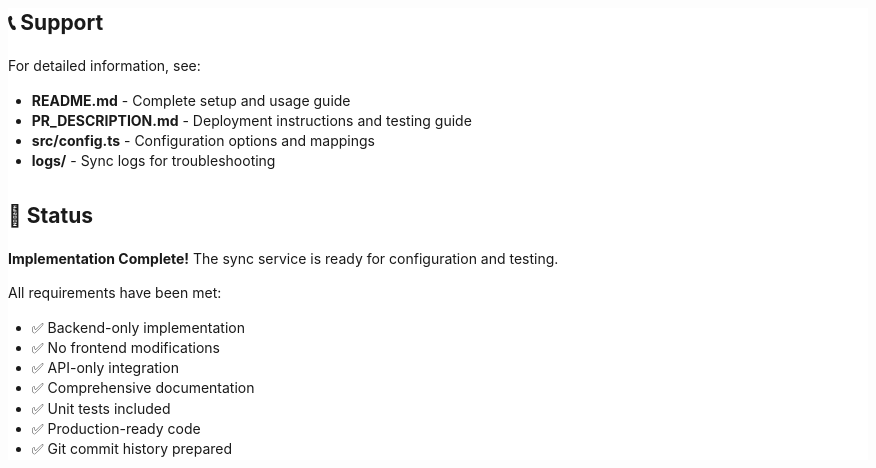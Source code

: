 ## 📞 Support

For detailed information, see:
- **README.md** - Complete setup and usage guide
- **PR_DESCRIPTION.md** - Deployment instructions and testing guide
- **src/config.ts** - Configuration options and mappings
- **logs/** - Sync logs for troubleshooting

## 🎉 Status

**Implementation Complete!** The sync service is ready for configuration and testing.

All requirements have been met:
- ✅ Backend-only implementation
- ✅ No frontend modifications
- ✅ API-only integration
- ✅ Comprehensive documentation
- ✅ Unit tests included
- ✅ Production-ready code
- ✅ Git commit history prepared
